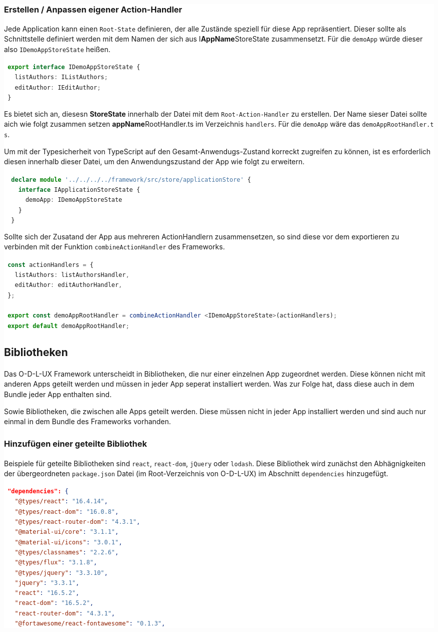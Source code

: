 ### Erstellen / Anpassen eigener Action-Handler
Jede Application kann einen `Root-State` definieren, der alle Zustände speziell für diese App repräsentiert. Dieser sollte als Schnittstelle definiert werden mit dem Namen der sich aus I**AppName**StoreState zusammensetzt. Für die `demoApp` würde dieser also `IDemoAppStoreState` heißen.
   ```ts
    export interface IDemoAppStoreState {
      listAuthors: IListAuthors;
      editAuthor: IEditAuthor;
    }
   ```

Es bietet sich an, diesesn **StoreState** innerhalb der Datei mit dem `Root-Action-Handler` zu erstellen. Der Name sieser Datei sollte aich wie folgt zusammen setzen **appName**RootHandler.ts im Verzeichnis `handlers`. Für die `demoApp` wäre das `demoAppRootHandler.ts`.

Um mit der Typesicherheit von TypeScript auf den Gesamt-Anwendugs-Zustand korreckt zugreifen zu können, ist es erforderlich diesen innerhalb dieser Datei, um den Anwendungszustand der App wie folgt zu erweitern.
   ```ts
     declare module '../../../../framework/src/store/applicationStore' {
       interface IApplicationStoreState {
         demoApp: IDemoAppStoreState
       }
     }
   ```

Sollte sich der Zusatand der App aus mehreren ActionHandlern zusammensetzen, so sind diese vor dem exportieren zu verbinden mit der Funktion `combineActionHandler` des Frameworks.
   ```ts
    const actionHandlers = {
      listAuthors: listAuthorsHandler,
      editAuthor: editAuthorHandler,
    };
     
    export const demoAppRootHandler = combineActionHandler <IDemoAppStoreState>(actionHandlers);
    export default demoAppRootHandler;
   ```

## Bibliotheken
Das O-D-L-UX Framework unterscheidt in Bibliotheken, die nur einer einzelnen App zugeordnet werden. Diese können nicht mit anderen Apps geteilt werden und müssen in jeder App seperat installiert werden. Was zur Folge hat, dass diese auch in dem Bundle jeder App enthalten sind.

Sowie Bibliotheken, die zwischen alle Apps geteilt werden. Diese müssen nicht in jeder App installiert werden und sind auch nur einmal in dem Bundle des Frameworks vorhanden.

### Hinzufügen einer geteilte Bibliothek
Beispiele für geteilte Bibliotheken sind `react`, `react-dom`, `jQuery` oder `lodash`. Diese Bibliothek wird zunächst den Abhägnigkeiten der übergeordneten `package.json` Datei (im Root-Verzeichnis von O-D-L-UX) im Abschnitt `dependencies` hinzugefügt. 
   ```json
    "dependencies": {
      "@types/react": "16.4.14",
      "@types/react-dom": "16.0.8",
      "@types/react-router-dom": "4.3.1",
      "@material-ui/core": "3.1.1",
      "@material-ui/icons": "3.0.1",
      "@types/classnames": "2.2.6",
      "@types/flux": "3.1.8",
      "@types/jquery": "3.3.10",
      "jquery": "3.3.1",
      "react": "16.5.2",
      "react-dom": "16.5.2",
      "react-router-dom": "4.3.1",
      "@fortawesome/react-fontawesome": "0.1.3",
   ```